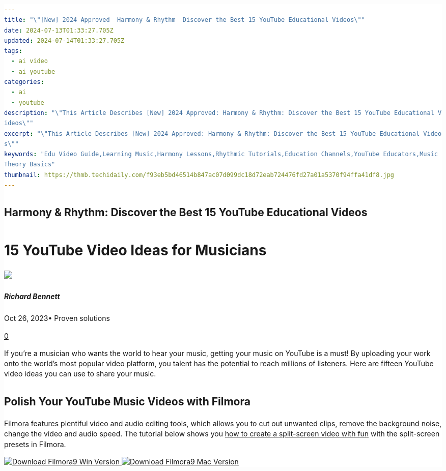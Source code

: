 ```yaml
---
title: "\"[New] 2024 Approved  Harmony & Rhythm  Discover the Best 15 YouTube Educational Videos\""
date: 2024-07-13T01:33:27.705Z
updated: 2024-07-14T01:33:27.705Z
tags:
  - ai video
  - ai youtube
categories:
  - ai
  - youtube
description: "\"This Article Describes [New] 2024 Approved: Harmony & Rhythm: Discover the Best 15 YouTube Educational Videos\""
excerpt: "\"This Article Describes [New] 2024 Approved: Harmony & Rhythm: Discover the Best 15 YouTube Educational Videos\""
keywords: "Edu Video Guide,Learning Music,Harmony Lessons,Rhythmic Tutorials,Education Channels,YouTube Educators,Music Theory Basics"
thumbnail: https://thmb.techidaily.com/f93eb5bd46514b847ac07d099dc18d72eab724476fd27a01a5370f94ffa41df8.jpg
---
```


## Harmony & Rhythm: Discover the Best 15 YouTube Educational Videos

# 15 YouTube Video Ideas for Musicians

![](https://images.wondershare.com/filmora/article-images/richard-bennett.jpg)

##### Richard Bennett

 Oct 26, 2023• Proven solutions

[0](#commentsBoxSeoTemplate)

If you’re a musician who wants the world to hear your music, getting your music on YouTube is a must! By uploading your work onto the world’s most popular video platform, you talent has the potential to reach millions of listeners. Here are fifteen YouTube video ideas you can use to share your music.

## Polish Your YouTube Music Videos with Filmora

[Filmora](https://tools.techidaily.com/wondershare/filmora/download/) features plentiful video and audio editing tools, which allows you to cut out unwanted clips, [remove the background noise](https://tools.techidaily.com/wondershare/filmora/download/), change the video and audio speed. The tutorial below shows you [how to create a split-screen video with fun](https://tools.techidaily.com/wondershare/filmora/download/) with the split-screen presets in Filmora.

[![Download Filmora9 Win Version](https://images.wondershare.com/filmora/guide/download-btn-win.jpg) ](https://tools.techidaily.com/wondershare/filmora/download/) [![Download Filmora9 Mac Version](https://images.wondershare.com/filmora/guide/download-btn-mac.jpg) ](https://tools.techidaily.com/wondershare/filmora/download/)
